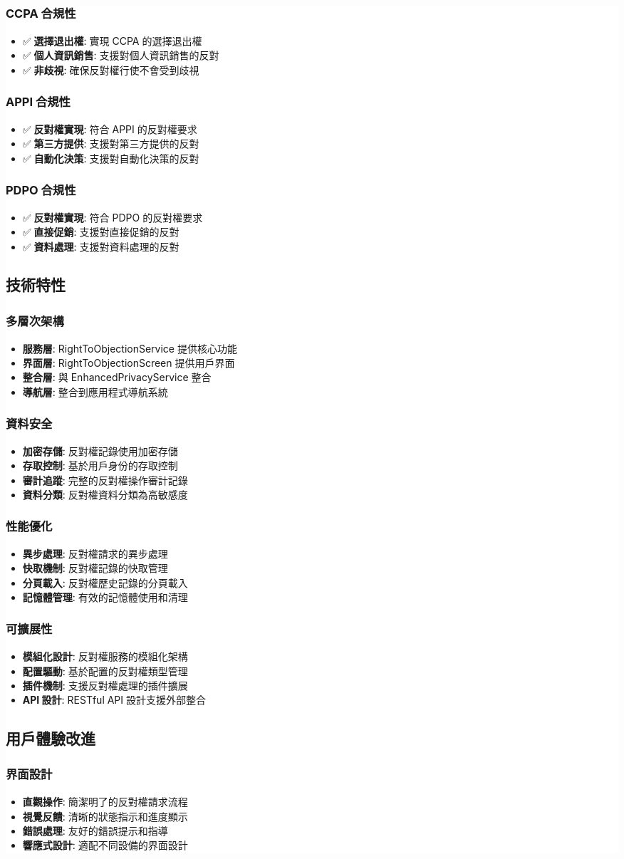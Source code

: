 ### CCPA 合規性
- ✅ **選擇退出權**: 實現 CCPA 的選擇退出權
- ✅ **個人資訊銷售**: 支援對個人資訊銷售的反對
- ✅ **非歧視**: 確保反對權行使不會受到歧視

### APPI 合規性
- ✅ **反對權實現**: 符合 APPI 的反對權要求
- ✅ **第三方提供**: 支援對第三方提供的反對
- ✅ **自動化決策**: 支援對自動化決策的反對

### PDPO 合規性
- ✅ **反對權實現**: 符合 PDPO 的反對權要求
- ✅ **直接促銷**: 支援對直接促銷的反對
- ✅ **資料處理**: 支援對資料處理的反對

## 技術特性

### 多層次架構
- **服務層**: RightToObjectionService 提供核心功能
- **界面層**: RightToObjectionScreen 提供用戶界面
- **整合層**: 與 EnhancedPrivacyService 整合
- **導航層**: 整合到應用程式導航系統

### 資料安全
- **加密存儲**: 反對權記錄使用加密存儲
- **存取控制**: 基於用戶身份的存取控制
- **審計追蹤**: 完整的反對權操作審計記錄
- **資料分類**: 反對權資料分類為高敏感度

### 性能優化
- **異步處理**: 反對權請求的異步處理
- **快取機制**: 反對權記錄的快取管理
- **分頁載入**: 反對權歷史記錄的分頁載入
- **記憶體管理**: 有效的記憶體使用和清理

### 可擴展性
- **模組化設計**: 反對權服務的模組化架構
- **配置驅動**: 基於配置的反對權類型管理
- **插件機制**: 支援反對權處理的插件擴展
- **API 設計**: RESTful API 設計支援外部整合

## 用戶體驗改進

### 界面設計
- **直觀操作**: 簡潔明了的反對權請求流程
- **視覺反饋**: 清晰的狀態指示和進度顯示
- **錯誤處理**: 友好的錯誤提示和指導
- **響應式設計**: 適配不同設備的界面設計
